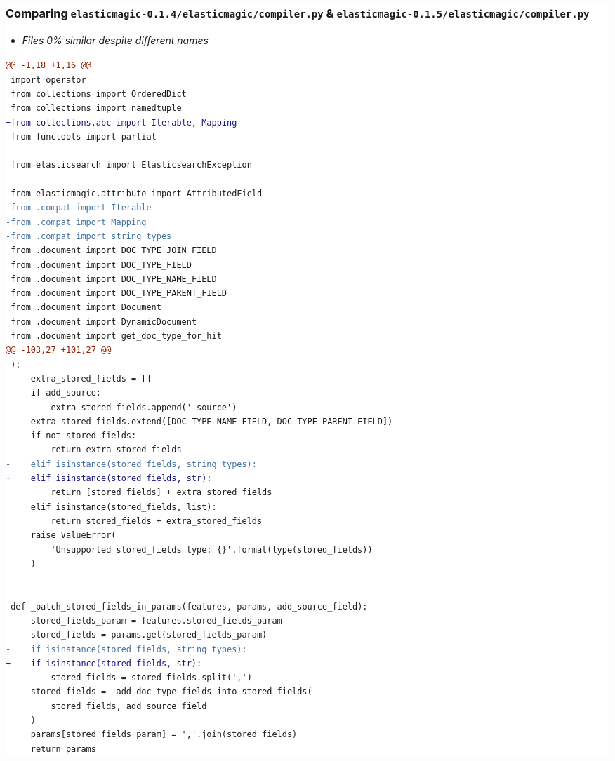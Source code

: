 ### Comparing `elasticmagic-0.1.4/elasticmagic/compiler.py` & `elasticmagic-0.1.5/elasticmagic/compiler.py`

 * *Files 0% similar despite different names*

```diff
@@ -1,18 +1,16 @@
 import operator
 from collections import OrderedDict
 from collections import namedtuple
+from collections.abc import Iterable, Mapping
 from functools import partial
 
 from elasticsearch import ElasticsearchException
 
 from elasticmagic.attribute import AttributedField
-from .compat import Iterable
-from .compat import Mapping
-from .compat import string_types
 from .document import DOC_TYPE_JOIN_FIELD
 from .document import DOC_TYPE_FIELD
 from .document import DOC_TYPE_NAME_FIELD
 from .document import DOC_TYPE_PARENT_FIELD
 from .document import Document
 from .document import DynamicDocument
 from .document import get_doc_type_for_hit
@@ -103,27 +101,27 @@
 ):
     extra_stored_fields = []
     if add_source:
         extra_stored_fields.append('_source')
     extra_stored_fields.extend([DOC_TYPE_NAME_FIELD, DOC_TYPE_PARENT_FIELD])
     if not stored_fields:
         return extra_stored_fields
-    elif isinstance(stored_fields, string_types):
+    elif isinstance(stored_fields, str):
         return [stored_fields] + extra_stored_fields
     elif isinstance(stored_fields, list):
         return stored_fields + extra_stored_fields
     raise ValueError(
         'Unsupported stored_fields type: {}'.format(type(stored_fields))
     )
 
 
 def _patch_stored_fields_in_params(features, params, add_source_field):
     stored_fields_param = features.stored_fields_param
     stored_fields = params.get(stored_fields_param)
-    if isinstance(stored_fields, string_types):
+    if isinstance(stored_fields, str):
         stored_fields = stored_fields.split(',')
     stored_fields = _add_doc_type_fields_into_stored_fields(
         stored_fields, add_source_field
     )
     params[stored_fields_param] = ','.join(stored_fields)
     return params
```
